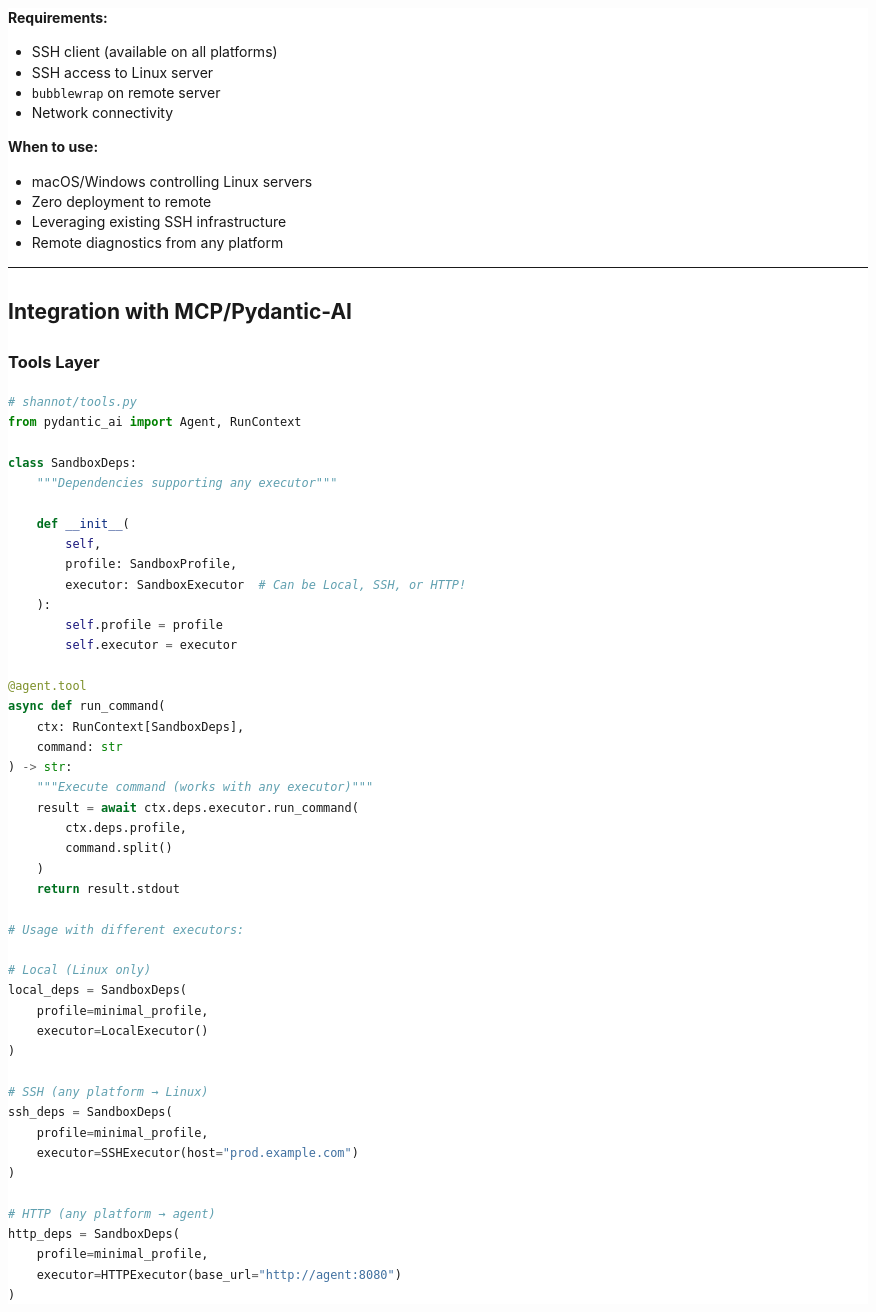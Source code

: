 **Requirements:**
- SSH client (available on all platforms)
- SSH access to Linux server
- `bubblewrap` on remote server
- Network connectivity

**When to use:**
- macOS/Windows controlling Linux servers
- Zero deployment to remote
- Leveraging existing SSH infrastructure
- Remote diagnostics from any platform

---

## Integration with MCP/Pydantic-AI

### Tools Layer

```python
# shannot/tools.py
from pydantic_ai import Agent, RunContext

class SandboxDeps:
    """Dependencies supporting any executor"""

    def __init__(
        self,
        profile: SandboxProfile,
        executor: SandboxExecutor  # Can be Local, SSH, or HTTP!
    ):
        self.profile = profile
        self.executor = executor

@agent.tool
async def run_command(
    ctx: RunContext[SandboxDeps],
    command: str
) -> str:
    """Execute command (works with any executor)"""
    result = await ctx.deps.executor.run_command(
        ctx.deps.profile,
        command.split()
    )
    return result.stdout

# Usage with different executors:

# Local (Linux only)
local_deps = SandboxDeps(
    profile=minimal_profile,
    executor=LocalExecutor()
)

# SSH (any platform → Linux)
ssh_deps = SandboxDeps(
    profile=minimal_profile,
    executor=SSHExecutor(host="prod.example.com")
)

# HTTP (any platform → agent)
http_deps = SandboxDeps(
    profile=minimal_profile,
    executor=HTTPExecutor(base_url="http://agent:8080")
)
```